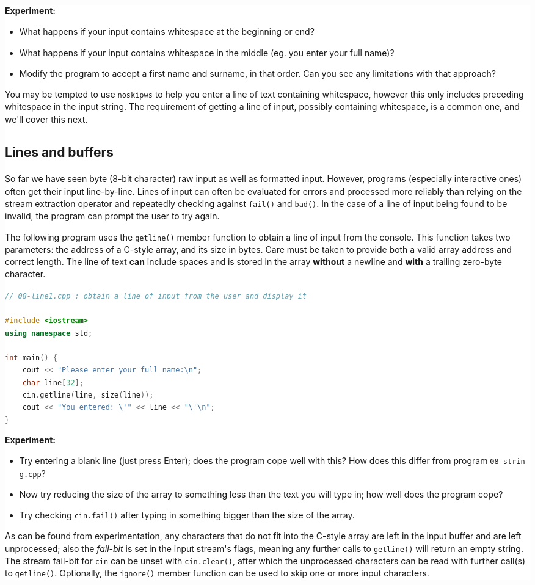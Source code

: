 **Experiment:**

* What happens if your input contains whitespace at the beginning or end?

* What happens if your input contains whitespace in the middle (eg. you enter your full name)?

* Modify the program to accept a first name and surname, in that order. Can you see any limitations with that approach?

You may be tempted to use `noskipws` to help you enter a line of text containing whitespace, however this only includes preceding whitespace in the input string.  The requirement of getting a line of input, possibly containing whitespace, is a common one, and we'll cover this next.

## Lines and buffers

So far we have seen byte (8-bit character) raw input as well as formatted input. However, programs (especially interactive ones) often get their input line-by-line. Lines of input can often be evaluated for errors and processed more reliably than relying on the stream extraction operator and repeatedly checking against `fail()` and `bad()`. In the case of a line of input being found to be invalid, the program can prompt the user to try again.

The following program uses the `getline()` member function to obtain a line of input from the console. This function takes two parameters: the address of a C-style array, and its size in bytes. Care must be taken to provide both a valid array address and correct length. The line of text **can** include spaces and is stored in the array **without** a newline and **with** a trailing zero-byte character.

```cpp
// 08-line1.cpp : obtain a line of input from the user and display it

#include <iostream>
using namespace std;

int main() {
    cout << "Please enter your full name:\n";
    char line[32];
    cin.getline(line, size(line));
    cout << "You entered: \'" << line << "\'\n";
}
```

**Experiment:**

* Try entering a blank line (just press Enter); does the program cope well with this? How does this differ from program `08-string.cpp`?

* Now try reducing the size of the array to something less than the text you will type in; how well does the program cope?

* Try checking `cin.fail()` after typing in something bigger than the size of the array.

As can be found from experimentation, any characters that do not fit into the C-style array are left in the input buffer and are left unprocessed; also the *fail-bit* is set in the input stream's flags, meaning any further calls to `getline()` will return an empty string. The stream fail-bit for `cin` can be unset with `cin.clear()`, after which the unprocessed characters can be read with further call(s) to `getline()`. Optionally, the `ignore()` member function can be used to skip one or more input characters.
